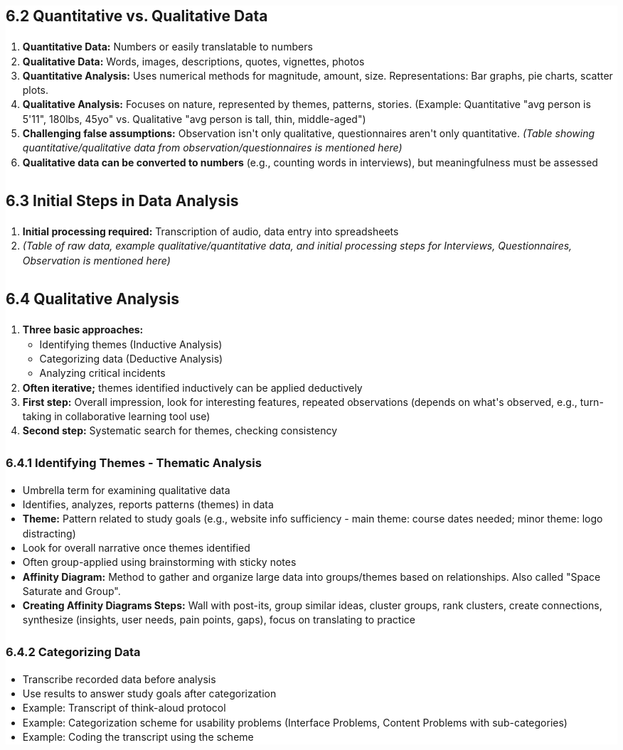 ## 6.2 Quantitative vs. Qualitative Data
1.  **Quantitative Data:** Numbers or easily translatable to numbers
2.  **Qualitative Data:** Words, images, descriptions, quotes, vignettes, photos
3.  **Quantitative Analysis:** Uses numerical methods for magnitude, amount, size. Representations: Bar graphs, pie charts, scatter plots.
4.  **Qualitative Analysis:** Focuses on nature, represented by themes, patterns, stories. (Example: Quantitative "avg person is 5'11", 180lbs, 45yo" vs. Qualitative "avg person is tall, thin, middle-aged")
5.  **Challenging false assumptions:** Observation isn't only qualitative, questionnaires aren't only quantitative.
    *(Table showing quantitative/qualitative data from observation/questionnaires is mentioned here)*
6.  **Qualitative data can be converted to numbers** (e.g., counting words in interviews), but meaningfulness must be assessed

## 6.3 Initial Steps in Data Analysis
1.  **Initial processing required:** Transcription of audio, data entry into spreadsheets
2.  *(Table of raw data, example qualitative/quantitative data, and initial processing steps for Interviews, Questionnaires, Observation is mentioned here)*

## 6.4 Qualitative Analysis
1.  **Three basic approaches:**
    -   Identifying themes (Inductive Analysis)
    -   Categorizing data (Deductive Analysis)
    -   Analyzing critical incidents
2.  **Often iterative;** themes identified inductively can be applied deductively
3.  **First step:** Overall impression, look for interesting features, repeated observations (depends on what's observed, e.g., turn-taking in collaborative learning tool use)
4.  **Second step:** Systematic search for themes, checking consistency

### 6.4.1 Identifying Themes - Thematic Analysis
-   Umbrella term for examining qualitative data
-   Identifies, analyzes, reports patterns (themes) in data
-   **Theme:** Pattern related to study goals (e.g., website info sufficiency - main theme: course dates needed; minor theme: logo distracting)
-   Look for overall narrative once themes identified
-   Often group-applied using brainstorming with sticky notes
-   **Affinity Diagram:** Method to gather and organize large data into groups/themes based on relationships. Also called "Space Saturate and Group".
-   **Creating Affinity Diagrams Steps:** Wall with post-its, group similar ideas, cluster groups, rank clusters, create connections, synthesize (insights, user needs, pain points, gaps), focus on translating to practice

### 6.4.2 Categorizing Data
-   Transcribe recorded data before analysis
-   Use results to answer study goals after categorization
-   Example: Transcript of think-aloud protocol
-   Example: Categorization scheme for usability problems (Interface Problems, Content Problems with sub-categories)
-   Example: Coding the transcript using the scheme
